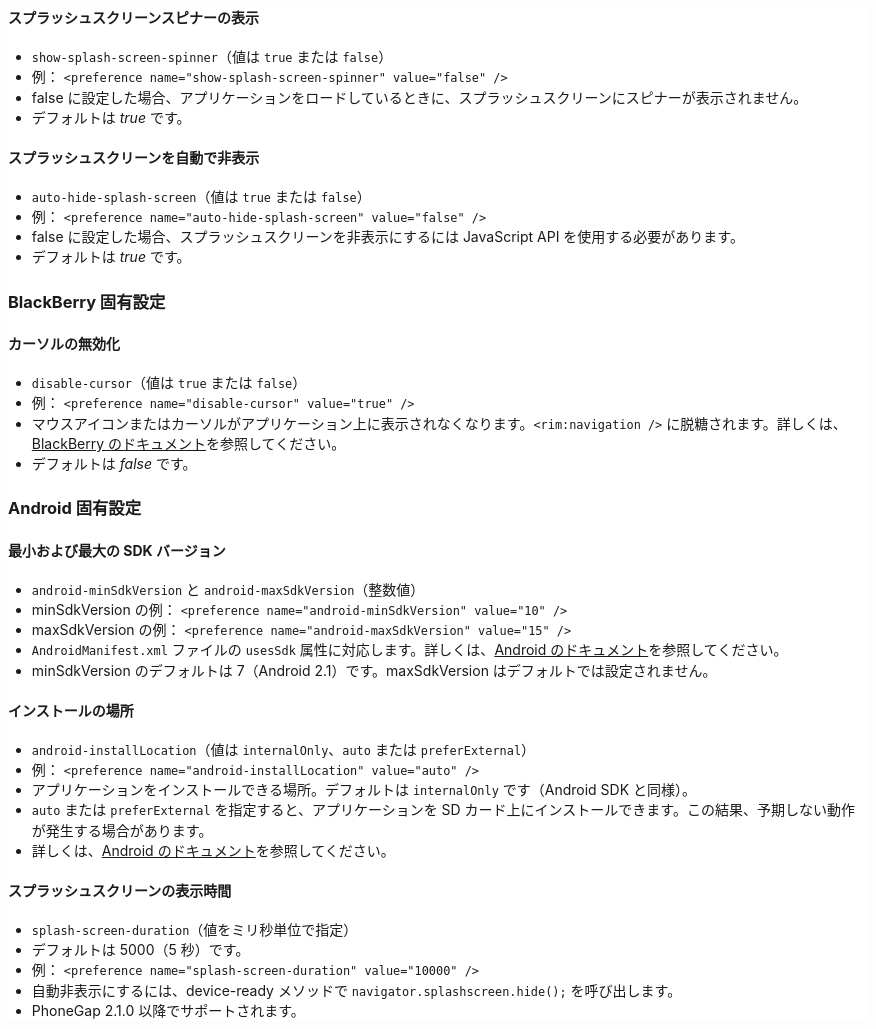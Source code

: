 #### スプラッシュスクリーンスピナーの表示

* `show-splash-screen-spinner`（値は `true` または `false`）
* 例： `<preference name="show-splash-screen-spinner" value="false" />`
* false に設定した場合、アプリケーションをロードしているときに、スプラッシュスクリーンにスピナーが表示されません。
* デフォルトは _true_ です。

#### スプラッシュスクリーンを自動で非表示

* `auto-hide-splash-screen`（値は `true` または `false`）
* 例： `<preference name="auto-hide-splash-screen" value="false" />`
* false に設定した場合、スプラッシュスクリーンを非表示にするには JavaScript API を使用する必要があります。
* デフォルトは _true_ です。

<a name="bb-prefs"></a>
### BlackBerry 固有設定

#### カーソルの無効化

* `disable-cursor`（値は `true` または `false`）
* 例： `<preference name="disable-cursor" value="true" />`
* マウスアイコンまたはカーソルがアプリケーション上に表示されなくなります。`<rim:navigation />` に脱糖されます。詳しくは、[BlackBerry のドキュメント](https://bdsc.webapps.blackberry.com/html5/documentation/ww_developing/rim_navigation_element_1582456_11.html)を参照してください。
* デフォルトは _false_ です。

<a name="android-prefs"></a>
### Android 固有設定

#### 最小および最大の SDK バージョン

* `android-minSdkVersion` と `android-maxSdkVersion`（整数値）
* minSdkVersion の例： `<preference name="android-minSdkVersion" value="10" />`
* maxSdkVersion の例： `<preference name="android-maxSdkVersion" value="15" />`
* `AndroidManifest.xml` ファイルの `usesSdk` 属性に対応します。詳しくは、[Android のドキュメント](http://developer.android.com/guide/topics/manifest/uses-sdk-element.html)を参照してください。
* minSdkVersion のデフォルトは 7（Android 2.1）です。maxSdkVersion はデフォルトでは設定されません。

#### インストールの場所

* `android-installLocation`（値は `internalOnly`、`auto` または `preferExternal`）
* 例： `<preference name="android-installLocation" value="auto" />`
* アプリケーションをインストールできる場所。デフォルトは `internalOnly` です（Android SDK と同様）。
* `auto` または `preferExternal` を指定すると、アプリケーションを SD カード上にインストールできます。この結果、予期しない動作が発生する場合があります。
* 詳しくは、[Android のドキュメント](http://developer.android.com/guide/appendix/install-location.html)を参照してください。

#### スプラッシュスクリーンの表示時間

* `splash-screen-duration`（値をミリ秒単位で指定）
* デフォルトは 5000（5 秒）です。
* 例： `<preference name="splash-screen-duration" value="10000" />`
* 自動非表示にするには、device-ready メソッドで `navigator.splashscreen.hide();` を呼び出します。
* PhoneGap 2.1.0 以降でサポートされます。
  